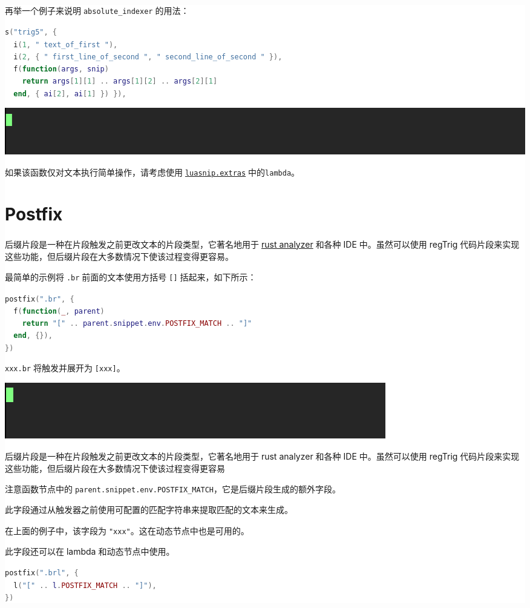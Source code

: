 再举一个例子来说明 `absolute_indexer` 的用法：

```lua
s("trig5", {
  i(1, " text_of_first "),
  i(2, { " first_line_of_second ", " second_line_of_second " }),
  f(function(args, snip)
    return args[1][1] .. args[1][2] .. args[2][1]
  end, { ai[2], ai[1] }) }),
```

![FunctionNode](./FunctionNode6.gif)

如果该函数仅对文本执行简单操作，请考虑使用 [`luasnip.extras`][extras] 中的`lambda`。

[extras]: #extras

# Postfix

后缀片段是一种在片段触发之前更改文本的片段类型，它著名地用于 [rust analyzer](https://rust-analyzer.github.io/)
和各种 IDE 中。虽然可以使用 regTrig 代码片段来实现这些功能，但后缀片段在大多数情况下使该过程变得更容易。

最简单的示例将 `.br` 前面的文本使用方括号 `[]` 括起来，如下所示：

```lua
postfix(".br", {
  f(function(_, parent)
    return "[" .. parent.snippet.env.POSTFIX_MATCH .. "]"
  end, {}),
})
```

`xxx.br` 将触发并展开为 `[xxx]`。

![postfix](./postfix.gif)

后缀片段是一种在片段触发之前更改文本的片段类型，它著名地用于 rust analyzer 和各种 IDE 中。虽然可以使用 regTrig 代码片段来实现这些功能，但后缀片段在大多数情况下使该过程变得更容易

注意函数节点中的 `parent.snippet.env.POSTFIX_MATCH`，它是后缀片段生成的额外字段。

此字段通过从触发器之前使用可配置的匹配字符串来提取匹配的文本来生成。

在上面的例子中，该字段为 `"xxx"`。这在动态节点中也是可用的。

此字段还可以在 lambda 和动态节点中使用。

```lua
postfix(".brl", {
  l("[" .. l.POSTFIX_MATCH .. "]"),
})
```


[README]: https://github.com/L3MON4D3/LuaSnip/blob/master/README.md
[^condition-show_condition]: 这与 `condition` 不同，因为 `condition` 在片段展开时求值（因此有权访问匹配的触发器和捕获），而 `show_condition` 则由补全引擎在扫描可用的候选片段时求值。
[^callbacks]: 例如，要在进入代码片段的第二个节点时打印文本，这样设置：
[#here]: #here
[#ext_opts]: #ext_opts
[`absolute_indexer`]: #absolute_indexer
[picker]: #select_choice
[FunctionNode]: #FunctionNode
[issues#234]: https://github.com/L3MON4D3/LuaSnip/issues/234